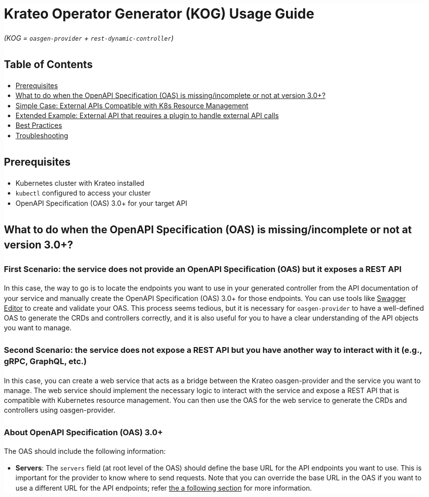 # Krateo Operator Generator (KOG) Usage Guide

_(KOG = `oasgen-provider` + `rest-dynamic-controller`)_

## Table of Contents

- [Prerequisites](#prerequisites)
- [What to do when the OpenAPI Specification (OAS) is missing/incomplete or not at version 3.0+?](#what-to-do-when-the-openapi-specification-oas-is-missingincomplete-or-not-at-version-30)
- [Simple Case: External APIs Compatible with K8s Resource Management](#simple-case-external-apis-compatible-with-k8s-resource-management)
- [Extended Example: External API that requires a plugin to handle external API calls](#extended-example-external-api-that-requires-a-plugin-to-handle-external-api-calls)
- [Best Practices](#best-practices)
- [Troubleshooting](#troubleshooting)

## Prerequisites

- Kubernetes cluster with Krateo installed
- `kubectl` configured to access your cluster
- OpenAPI Specification (OAS) 3.0+ for your target API

## What to do when the OpenAPI Specification (OAS) is missing/incomplete or not at version 3.0+?

### First Scenario: the service does not provide an OpenAPI Specification (OAS) but it exposes a REST API

In this case, the way to go is to locate the endpoints you want to use in your generated controller from the API documentation of your service and manually create the OpenAPI Specification (OAS) 3.0+ for those endpoints. You can use tools like [Swagger Editor](https://editor.swagger.io/) to create and validate your OAS. This process seems tedious, but it is necessary for `oasgen-provider` to have a well-defined OAS to generate the CRDs and controllers correctly, and it is also useful for you to have a clear understanding of the API objects you want to manage. 

### Second Scenario: the service does not expose a REST API but you have another way to interact with it (e.g., gRPC, GraphQL, etc.)

In this case, you can create a web service that acts as a bridge between the Krateo oasgen-provider and the service you want to manage. The web service should implement the necessary logic to interact with the service and expose a REST API that is compatible with Kubernetes resource management. You can then use the OAS for the web service to generate the CRDs and controllers using oasgen-provider.

### About OpenAPI Specification (OAS) 3.0+

The OAS should include the following information:

- **Servers**: The `servers` field (at root level of the OAS) should define the base URL for the API endpoints you want to use. This is important for the provider to know where to send requests. Note that you can override the base URL in the OAS if you want to use a different URL for the API endpoints; refer [the a following section](#step-7-update-the-restdefinition-to-use-the-web-service) for more information.
